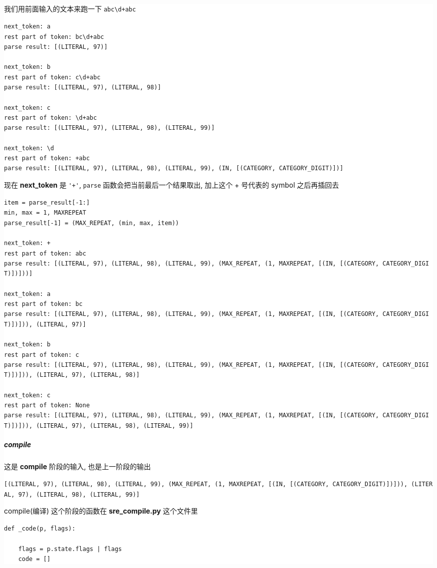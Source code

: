 我们用前面输入的文本来跑一下 `abc\d+abc`

	next_token: a
	rest part of token: bc\d+abc
    parse result: [(LITERAL, 97)]

	next_token: b
	rest part of token: c\d+abc
    parse result: [(LITERAL, 97), (LITERAL, 98)]

    next_token: c
    rest part of token: \d+abc
    parse result: [(LITERAL, 97), (LITERAL, 98), (LITERAL, 99)]

    next_token: \d
    rest part of token: +abc
    parse result: [(LITERAL, 97), (LITERAL, 98), (LITERAL, 99), (IN, [(CATEGORY, CATEGORY_DIGIT)])]

现在 **next_token** 是 `'+'`, `parse` 函数会把当前最后一个结果取出, 加上这个 + 号代表的 symbol 之后再插回去

	item = parse_result[-1:]
    min, max = 1, MAXREPEAT
    parse_result[-1] = (MAX_REPEAT, (min, max, item))

    next_token: +
    rest part of token: abc
    parse result: [(LITERAL, 97), (LITERAL, 98), (LITERAL, 99), (MAX_REPEAT, (1, MAXREPEAT, [(IN, [(CATEGORY, CATEGORY_DIGIT)])]))]

	next_token: a
	rest part of token: bc
    parse result: [(LITERAL, 97), (LITERAL, 98), (LITERAL, 99), (MAX_REPEAT, (1, MAXREPEAT, [(IN, [(CATEGORY, CATEGORY_DIGIT)])])), (LITERAL, 97)]

	next_token: b
	rest part of token: c
    parse result: [(LITERAL, 97), (LITERAL, 98), (LITERAL, 99), (MAX_REPEAT, (1, MAXREPEAT, [(IN, [(CATEGORY, CATEGORY_DIGIT)])])), (LITERAL, 97), (LITERAL, 98)]

    next_token: c
    rest part of token: None
    parse result: [(LITERAL, 97), (LITERAL, 98), (LITERAL, 99), (MAX_REPEAT, (1, MAXREPEAT, [(IN, [(CATEGORY, CATEGORY_DIGIT)])])), (LITERAL, 97), (LITERAL, 98), (LITERAL, 99)]

##### compile

这是 **compile** 阶段的输入, 也是上一阶段的输出

    [(LITERAL, 97), (LITERAL, 98), (LITERAL, 99), (MAX_REPEAT, (1, MAXREPEAT, [(IN, [(CATEGORY, CATEGORY_DIGIT)])])), (LITERAL, 97), (LITERAL, 98), (LITERAL, 99)]

compile(编译) 这个阶段的函数在 **sre_compile.py** 这个文件里

    def _code(p, flags):

        flags = p.state.flags | flags
        code = []
